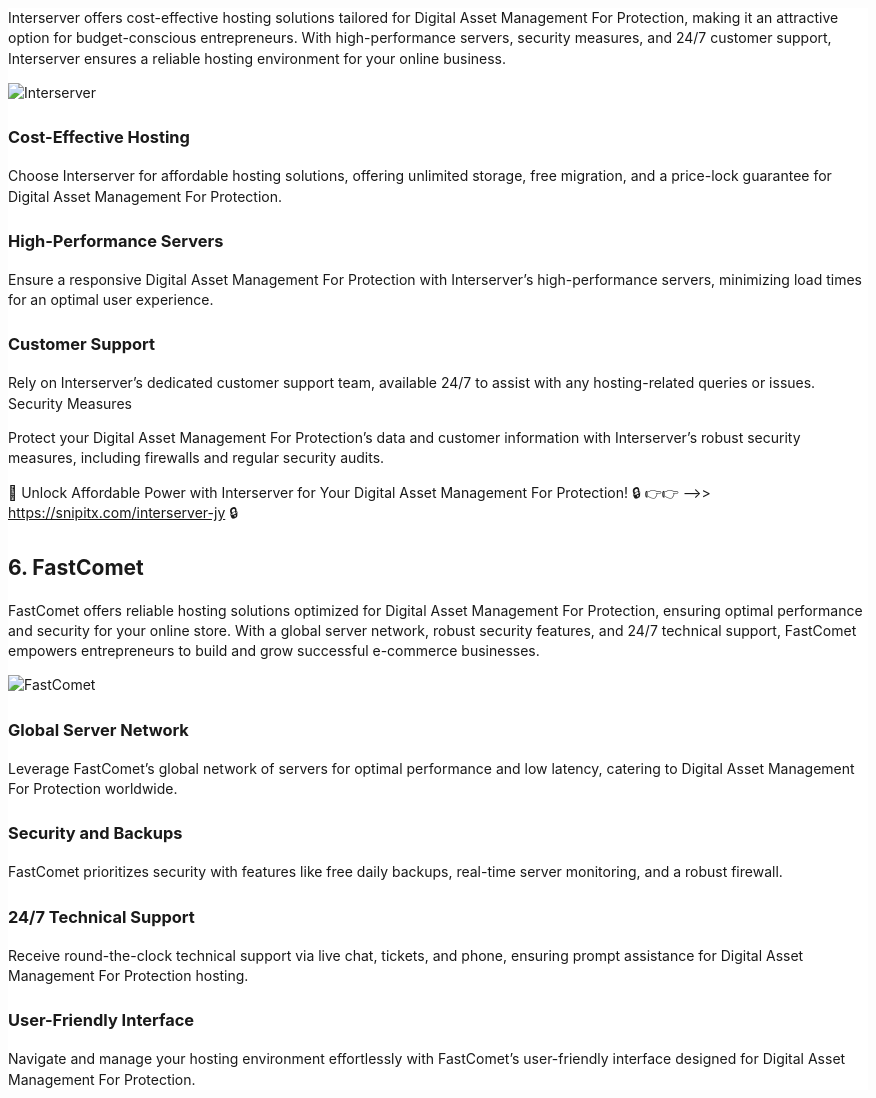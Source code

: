 Interserver offers cost-effective hosting solutions tailored for Digital Asset Management For Protection, making it an attractive option for budget-conscious entrepreneurs. With high-performance servers, security measures, and 24/7 customer support, Interserver ensures a reliable hosting environment for your online business.

![Interserver](https://i.imgur.com/OM5dOEW.jpeg "Interserver Hosting")

### Cost-Effective Hosting
Choose Interserver for affordable hosting solutions, offering unlimited storage, free migration, and a price-lock guarantee for Digital Asset Management For Protection.

### High-Performance Servers
Ensure a responsive Digital Asset Management For Protection with Interserver’s high-performance servers, minimizing load times for an optimal user experience.

### Customer Support
Rely on Interserver’s dedicated customer support team, available 24/7 to assist with any hosting-related queries or issues.
Security Measures

Protect your Digital Asset Management For Protection’s data and customer information with Interserver’s robust security measures, including firewalls and regular security audits.

💸 Unlock Affordable Power with Interserver for Your Digital Asset Management For Protection! 🔒
👉👉 -->> https://snipitx.com/interserver-jy 🔒

## 6. FastComet

FastComet offers reliable hosting solutions optimized for Digital Asset Management For Protection, ensuring optimal performance and security for your online store. With a global server network, robust security features, and 24/7 technical support, FastComet empowers entrepreneurs to build and grow successful e-commerce businesses.

![FastComet](https://i.imgur.com/7qgXuWp.png "FastComet Hosting")

### Global Server Network
Leverage FastComet’s global network of servers for optimal performance and low latency, catering to Digital Asset Management For Protection worldwide.

### Security and Backups
FastComet prioritizes security with features like free daily backups, real-time server monitoring, and a robust firewall.

### 24/7 Technical Support
Receive round-the-clock technical support via live chat, tickets, and phone, ensuring prompt assistance for Digital Asset Management For Protection hosting.

### User-Friendly Interface
Navigate and manage your hosting environment effortlessly with FastComet’s user-friendly interface designed for Digital Asset Management For Protection.
